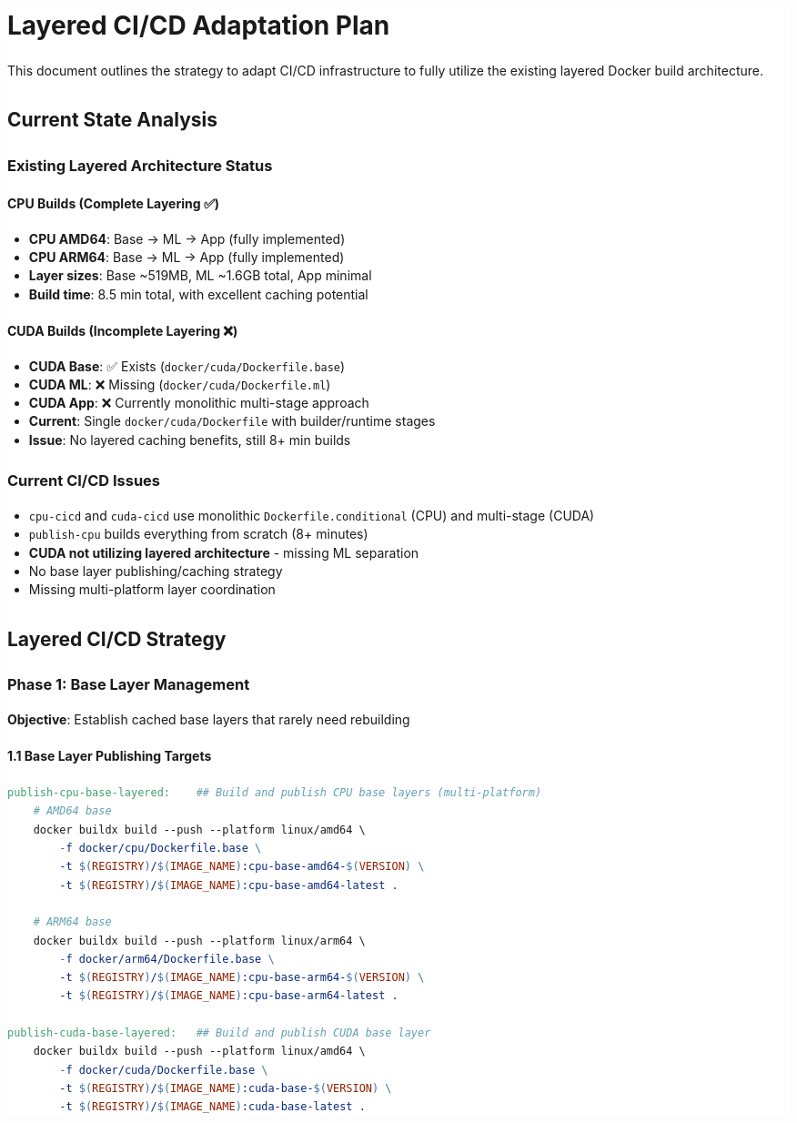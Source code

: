 # Layered CI/CD Adaptation Plan

This document outlines the strategy to adapt CI/CD infrastructure to fully utilize the existing layered Docker build architecture.

## Current State Analysis

### Existing Layered Architecture Status

#### CPU Builds (Complete Layering ✅)
- **CPU AMD64**: Base → ML → App (fully implemented)
- **CPU ARM64**: Base → ML → App (fully implemented)
- **Layer sizes**: Base ~519MB, ML ~1.6GB total, App minimal
- **Build time**: 8.5 min total, with excellent caching potential

#### CUDA Builds (Incomplete Layering ❌)
- **CUDA Base**: ✅ Exists (`docker/cuda/Dockerfile.base`)
- **CUDA ML**: ❌ Missing (`docker/cuda/Dockerfile.ml`)
- **CUDA App**: ❌ Currently monolithic multi-stage approach
- **Current**: Single `docker/cuda/Dockerfile` with builder/runtime stages
- **Issue**: No layered caching benefits, still 8+ min builds

### Current CI/CD Issues
- `cpu-cicd` and `cuda-cicd` use monolithic `Dockerfile.conditional` (CPU) and multi-stage (CUDA)
- `publish-cpu` builds everything from scratch (8+ minutes)
- **CUDA not utilizing layered architecture** - missing ML separation
- No base layer publishing/caching strategy
- Missing multi-platform layer coordination

## Layered CI/CD Strategy

### Phase 1: Base Layer Management

**Objective**: Establish cached base layers that rarely need rebuilding

#### 1.1 Base Layer Publishing Targets
```makefile
publish-cpu-base-layered:    ## Build and publish CPU base layers (multi-platform)
	# AMD64 base
	docker buildx build --push --platform linux/amd64 \
		-f docker/cpu/Dockerfile.base \
		-t $(REGISTRY)/$(IMAGE_NAME):cpu-base-amd64-$(VERSION) \
		-t $(REGISTRY)/$(IMAGE_NAME):cpu-base-amd64-latest .
	
	# ARM64 base  
	docker buildx build --push --platform linux/arm64 \
		-f docker/arm64/Dockerfile.base \
		-t $(REGISTRY)/$(IMAGE_NAME):cpu-base-arm64-$(VERSION) \
		-t $(REGISTRY)/$(IMAGE_NAME):cpu-base-arm64-latest .

publish-cuda-base-layered:   ## Build and publish CUDA base layer
	docker buildx build --push --platform linux/amd64 \
		-f docker/cuda/Dockerfile.base \
		-t $(REGISTRY)/$(IMAGE_NAME):cuda-base-$(VERSION) \
		-t $(REGISTRY)/$(IMAGE_NAME):cuda-base-latest .
```
